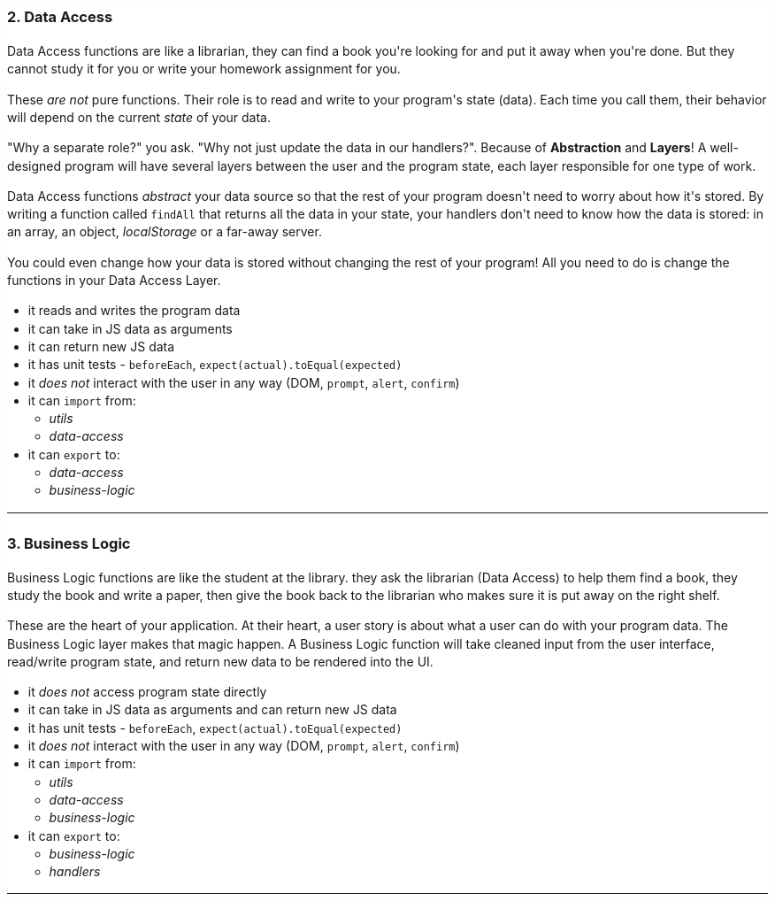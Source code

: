 
### 2. Data Access

Data Access functions are like a librarian, they can find a book you're looking for and put it away when you're done. But they cannot study it for you or write your homework assignment for you.

These _are not_ pure functions. Their role is to read and write to your program's state (data). Each time you call them, their behavior will depend on the current _state_ of your data.

"Why a separate role?" you ask. "Why not just update the data in our handlers?". Because of **Abstraction** and **Layers**! A well-designed program will have several layers between the user and the program state, each layer responsible for one type of work.

Data Access functions _abstract_ your data source so that the rest of your program doesn't need to worry about how it's stored. By writing a function called `findAll` that returns all the data in your state, your handlers don't need to know how the data is stored: in an array, an object, _localStorage_ or a far-away server.

You could even change how your data is stored without changing the rest of your program! All you need to do is change the functions in your Data Access Layer.

- it reads and writes the program data
- it can take in JS data as arguments
- it can return new JS data
- it has unit tests - `beforeEach`, `expect(actual).toEqual(expected)`
- it _does not_ interact with the user in any way (DOM, `prompt`, `alert`, `confirm`)
- it can `import` from:
  - _utils_
  - _data-access_
- it can `export` to:
  - _data-access_
  - _business-logic_

---

### 3. Business Logic

Business Logic functions are like the student at the library. they ask the librarian (Data Access) to help them find a book, they study the book and write a paper, then give the book back to the librarian who makes sure it is put away on the right shelf.

These are the heart of your application. At their heart, a user story is about what a user can do with your program data. The Business Logic layer makes that magic happen. A Business Logic function will take cleaned input from the user interface, read/write program state, and return new data to be rendered into the UI.

- it _does not_ access program state directly
- it can take in JS data as arguments and can return new JS data
- it has unit tests - `beforeEach`, `expect(actual).toEqual(expected)`
- it _does not_ interact with the user in any way (DOM, `prompt`, `alert`, `confirm`)
- it can `import` from:
  - _utils_
  - _data-access_
  - _business-logic_
- it can `export` to:
  - _business-logic_
  - _handlers_

---